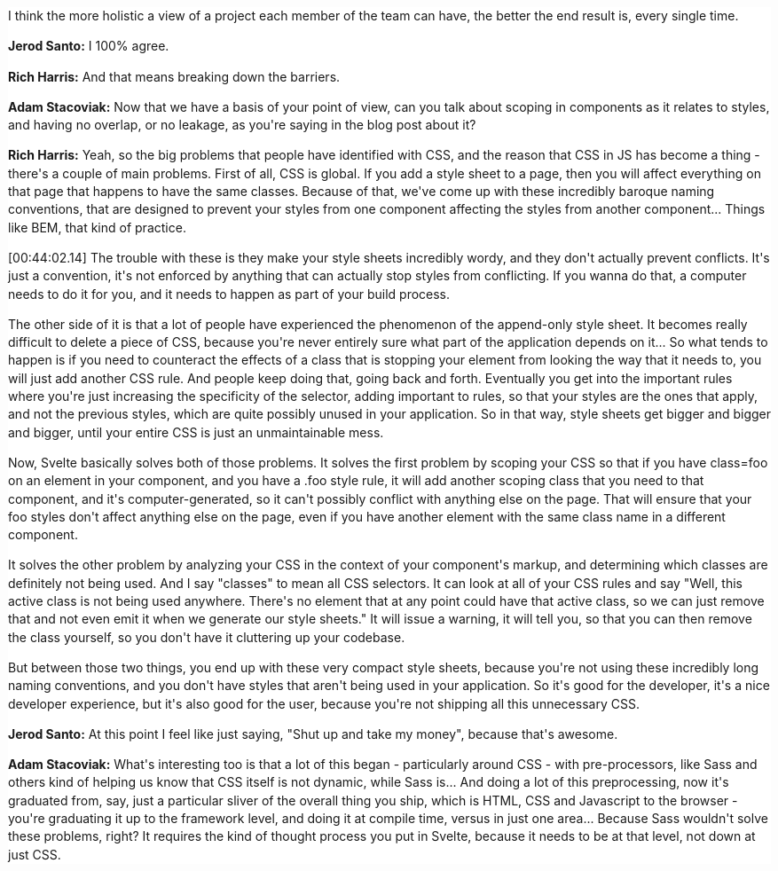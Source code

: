 I think the more holistic a view of a project each member of the team can have, the better the end result is, every single time.

**Jerod Santo:** I 100% agree.

**Rich Harris:** And that means breaking down the barriers.

**Adam Stacoviak:** Now that we have a basis of your point of view, can you talk about scoping in components as it relates to styles, and having no overlap, or no leakage, as you're saying in the blog post about it?

**Rich Harris:** Yeah, so the big problems that people have identified with CSS, and the reason that CSS in JS has become a thing - there's a couple of main problems. First of all, CSS is global. If you add a style sheet to a page, then you will affect everything on that page that happens to have the same classes. Because of that, we've come up with these incredibly baroque naming conventions, that are designed to prevent your styles from one component affecting the styles from another component... Things like BEM, that kind of practice.

\[00:44:02.14\] The trouble with these is they make your style sheets incredibly wordy, and they don't actually prevent conflicts. It's just a convention, it's not enforced by anything that can actually stop styles from conflicting. If you wanna do that, a computer needs to do it for you, and it needs to happen as part of your build process.

The other side of it is that a lot of people have experienced the phenomenon of the append-only style sheet. It becomes really difficult to delete a piece of CSS, because you're never entirely sure what part of the application depends on it... So what tends to happen is if you need to counteract the effects of a class that is stopping your element from looking the way that it needs to, you will just add another CSS rule. And people keep doing that, going back and forth. Eventually you get into the important rules where you're just increasing the specificity of the selector, adding important to rules, so that your styles are the ones that apply, and not the previous styles, which are quite possibly unused in your application. So in that way, style sheets get bigger and bigger and bigger, until your entire CSS is just an unmaintainable mess.

Now, Svelte basically solves both of those problems. It solves the first problem by scoping your CSS so that if you have class=foo on an element in your component, and you have a .foo style rule, it will add another scoping class that you need to that component, and it's computer-generated, so it can't possibly conflict with anything else on the page. That will ensure that your foo styles don't affect anything else on the page, even if you have another element with the same class name in a different component.

It solves the other problem by analyzing your CSS in the context of your component's markup, and determining which classes are definitely not being used. And I say "classes" to mean all CSS selectors. It can look at all of your CSS rules and say "Well, this active class is not being used anywhere. There's no element that at any point could have that active class, so we can just remove that and not even emit it when we generate our style sheets." It will issue a warning, it will tell you, so that you can then remove the class yourself, so you don't have it cluttering up your codebase.

But between those two things, you end up with these very compact style sheets, because you're not using these incredibly long naming conventions, and you don't have styles that aren't being used in your application. So it's good for the developer, it's a nice developer experience, but it's also good for the user, because you're not shipping all this unnecessary CSS.

**Jerod Santo:** At this point I feel like just saying, "Shut up and take my money", because that's awesome.

**Adam Stacoviak:** What's interesting too is that a lot of this began - particularly around CSS - with pre-processors, like Sass and others kind of helping us know that CSS itself is not dynamic, while Sass is... And doing a lot of this preprocessing, now it's graduated from, say, just a particular sliver of the overall thing you ship, which is HTML, CSS and Javascript to the browser - you're graduating it up to the framework level, and doing it at compile time, versus in just one area... Because Sass wouldn't solve these problems, right? It requires the kind of thought process you put in Svelte, because it needs to be at that level, not down at just CSS.
